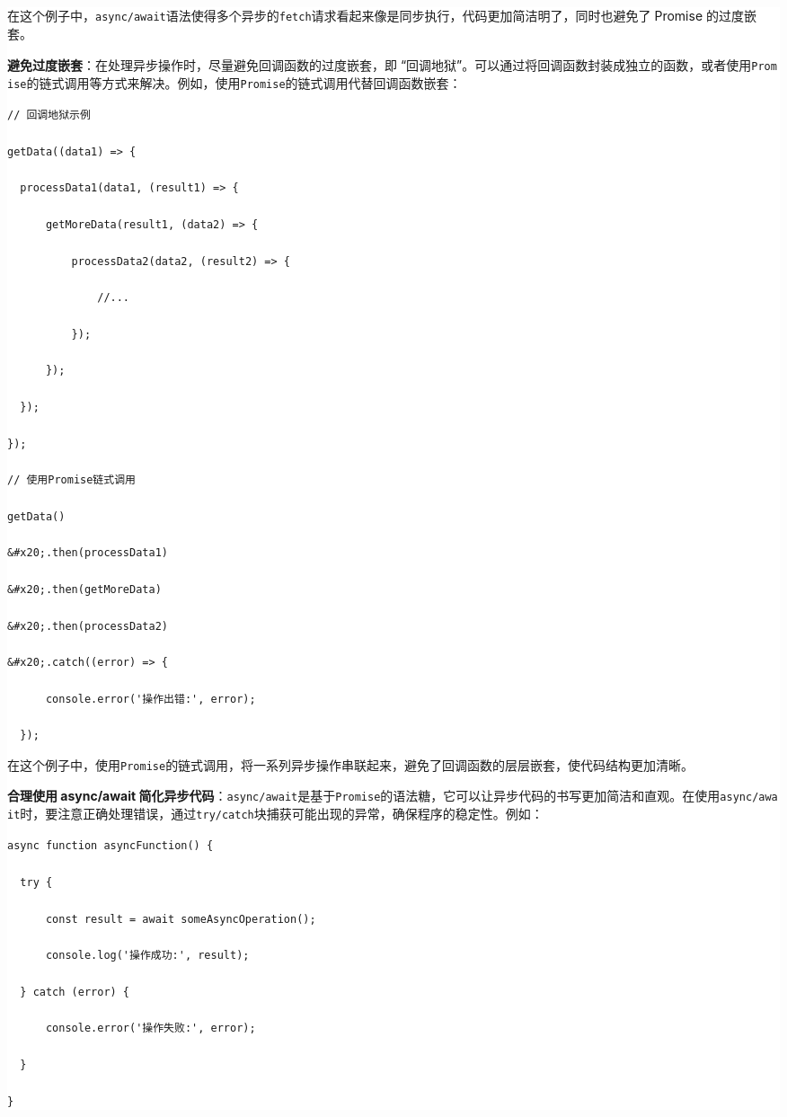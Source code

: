在这个例子中，`async/await`语法使得多个异步的`fetch`请求看起来像是同步执行，代码更加简洁明了，同时也避免了 Promise 的过度嵌套。

**避免过度嵌套**：在处理异步操作时，尽量避免回调函数的过度嵌套，即 “回调地狱”。可以通过将回调函数封装成独立的函数，或者使用`Promise`的链式调用等方式来解决。例如，使用`Promise`的链式调用代替回调函数嵌套：



```
// 回调地狱示例

getData((data1) => {

  processData1(data1, (result1) => {

      getMoreData(result1, (data2) => {

          processData2(data2, (result2) => {

              //...

          });

      });

  });

});

// 使用Promise链式调用

getData()

&#x20;.then(processData1)

&#x20;.then(getMoreData)

&#x20;.then(processData2)

&#x20;.catch((error) => {

      console.error('操作出错:', error);

  });
```

在这个例子中，使用`Promise`的链式调用，将一系列异步操作串联起来，避免了回调函数的层层嵌套，使代码结构更加清晰。

**合理使用 async/await 简化异步代码**：`async/await`是基于`Promise`的语法糖，它可以让异步代码的书写更加简洁和直观。在使用`async/await`时，要注意正确处理错误，通过`try/catch`块捕获可能出现的异常，确保程序的稳定性。例如：



```
async function asyncFunction() {

  try {

      const result = await someAsyncOperation();

      console.log('操作成功:', result);

  } catch (error) {

      console.error('操作失败:', error);

  }

}
```